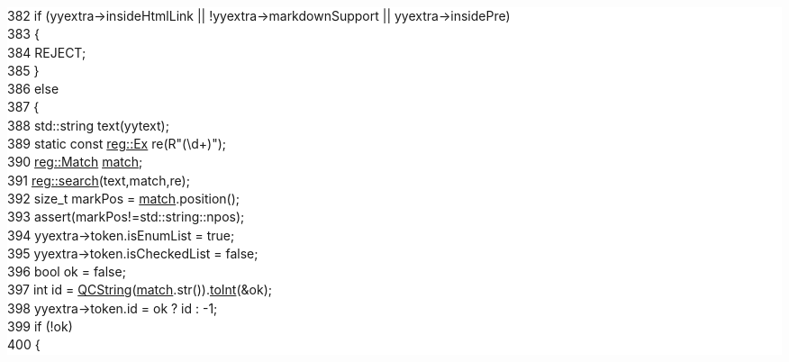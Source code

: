 <div class="doxyCodeLine"><span class="doxyLineNumber">382</span><span class="doxyLineContent"><span class="doxyHighlight">                         </span><span class="doxyHighlightKeywordFlow">if</span><span class="doxyHighlight"> (yyextra-&gt;insideHtmlLink || !yyextra-&gt;markdownSupport || yyextra-&gt;insidePre)</span></span></div>
<div class="doxyCodeLine"><span class="doxyLineNumber">383</span><span class="doxyLineContent"><span class="doxyHighlight">                         {</span></span></div>
<div class="doxyCodeLine"><span class="doxyLineNumber">384</span><span class="doxyLineContent"><span class="doxyHighlight">                           REJECT;</span></span></div>
<div class="doxyCodeLine"><span class="doxyLineNumber">385</span><span class="doxyLineContent"><span class="doxyHighlight">                         }</span></span></div>
<div class="doxyCodeLine"><span class="doxyLineNumber">386</span><span class="doxyLineContent"><span class="doxyHighlight">                         </span><span class="doxyHighlightKeywordFlow">else</span></span></div>
<div class="doxyCodeLine"><span class="doxyLineNumber">387</span><span class="doxyLineContent"><span class="doxyHighlight">                         {</span></span></div>
<div class="doxyCodeLine"><span class="doxyLineNumber">388</span><span class="doxyLineContent"><span class="doxyHighlight">                           std::string text(yytext);</span></span></div>
<div class="doxyCodeLine"><span class="doxyLineNumber">389</span><span class="doxyLineContent"><span class="doxyHighlight">                           </span><span class="doxyHighlightKeyword">static</span><span class="doxyHighlight"> </span><span class="doxyHighlightKeyword">const</span><span class="doxyHighlight"> <a href="/web-doxygen/docs/api/classes/reg/ex">reg::Ex</a> re(R</span><span class="doxyHighlightStringLiteral">"(\d+)");</span></span></div>
<div class="doxyCodeLine"><span class="doxyLineNumber">390</span><span class="doxyLineContent"><span class="doxyHighlightStringLiteral">                           <a href="/web-doxygen/docs/api/classes/reg/match">reg::Match</a> <a href="/web-doxygen/docs/api/namespaces/reg/#abd83bf57cdc053d40135b7c8f211f2b9">match</a>;</span></span></div>
<div class="doxyCodeLine"><span class="doxyLineNumber">391</span><span class="doxyLineContent"><span class="doxyHighlightStringLiteral">                           <a href="/web-doxygen/docs/api/namespaces/reg/#a168f937e54607f4cf5597fa8e5aabcb7">reg::search</a>(text,match,re);</span></span></div>
<div class="doxyCodeLine"><span class="doxyLineNumber">392</span><span class="doxyLineContent"><span class="doxyHighlightStringLiteral">                           </span><span class="doxyHighlightKeywordType">size_t</span><span class="doxyHighlight"> markPos = <a href="/web-doxygen/docs/api/namespaces/reg/#abd83bf57cdc053d40135b7c8f211f2b9">match</a>.position();</span></span></div>
<div class="doxyCodeLine"><span class="doxyLineNumber">393</span><span class="doxyLineContent"><span class="doxyHighlight">                           assert(markPos!=std::string::npos);</span></span></div>
<div class="doxyCodeLine"><span class="doxyLineNumber">394</span><span class="doxyLineContent"><span class="doxyHighlight">                           yyextra-&gt;token.isEnumList = </span><span class="doxyHighlightKeyword">true</span><span class="doxyHighlight">;</span></span></div>
<div class="doxyCodeLine"><span class="doxyLineNumber">395</span><span class="doxyLineContent"><span class="doxyHighlight">                           yyextra-&gt;token.isCheckedList = </span><span class="doxyHighlightKeyword">false</span><span class="doxyHighlight">;</span></span></div>
<div class="doxyCodeLine"><span class="doxyLineNumber">396</span><span class="doxyLineContent"><span class="doxyHighlight">                           </span><span class="doxyHighlightKeywordType">bool</span><span class="doxyHighlight"> ok = </span><span class="doxyHighlightKeyword">false</span><span class="doxyHighlight">;</span></span></div>
<div class="doxyCodeLine"><span class="doxyLineNumber">397</span><span class="doxyLineContent"><span class="doxyHighlight">                           </span><span class="doxyHighlightKeywordType">int</span><span class="doxyHighlight"> </span><span class="doxyHighlightKeywordType">id</span><span class="doxyHighlight"> = <a href="/web-doxygen/docs/api/classes/qcstring">QCString</a>(<a href="/web-doxygen/docs/api/namespaces/reg/#abd83bf57cdc053d40135b7c8f211f2b9">match</a>.str()).<a href="/web-doxygen/docs/api/classes/qcstring/#a100a41fa6ba318b8b2ace175cd20f1eb">toInt</a>(&amp;ok);</span></span></div>
<div class="doxyCodeLine"><span class="doxyLineNumber">398</span><span class="doxyLineContent"><span class="doxyHighlight">                           yyextra-&gt;token.id = ok ? id : -1;</span></span></div>
<div class="doxyCodeLine"><span class="doxyLineNumber">399</span><span class="doxyLineContent"><span class="doxyHighlight">                           </span><span class="doxyHighlightKeywordFlow">if</span><span class="doxyHighlight"> (!ok)</span></span></div>
<div class="doxyCodeLine"><span class="doxyLineNumber">400</span><span class="doxyLineContent"><span class="doxyHighlight">                           {</span></span></div>